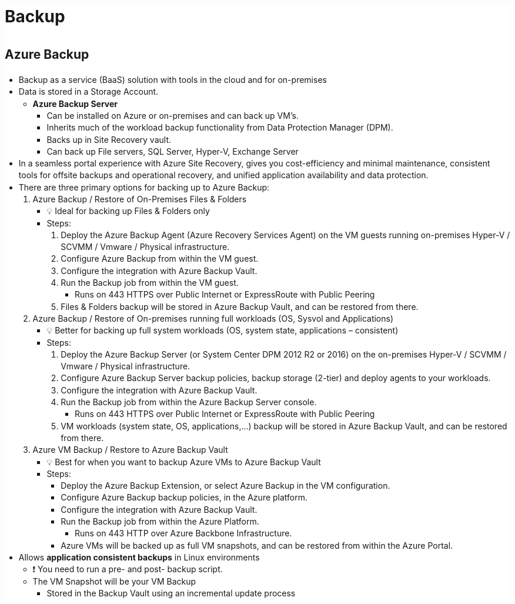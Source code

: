 # Backup

## Azure Backup

- Backup as a service (BaaS) solution with tools in the cloud and for on-premises
- Data is stored in a Storage Account.
  - **Azure Backup Server**
    - Can be installed on Azure or on-premises and can back up VM’s.
    - Inherits much of the workload backup functionality from Data Protection Manager (DPM).
    - Backs up in Site Recovery vault.
    - Can back up File servers, SQL Server, Hyper-V, Exchange Server
- In a seamless portal experience with Azure Site Recovery, gives you cost-efficiency and minimal maintenance, consistent tools for offsite backups and operational recovery, and unified application availability and data protection.
- There are three primary options for backing up to Azure Backup:
  1. Azure Backup / Restore of On-Premises Files & Folders
     - 💡 Ideal for backing up Files & Folders only
     - Steps:
       1. Deploy the Azure Backup Agent (Azure Recovery Services Agent) on the VM guests running on-premises Hyper-V / SCVMM / Vmware / Physical infrastructure.
       2. Configure Azure Backup from within the VM guest.
       3. Configure the integration with Azure Backup Vault.
       4. Run the Backup job from within the VM guest.
          - Runs on 443 HTTPS over Public Internet or ExpressRoute with Public Peering
       5. Files & Folders backup will be stored in Azure Backup Vault, and can be restored from there.
  2. Azure Backup / Restore of On-premises running full workloads (OS, Sysvol and Applications)
     - 💡 Better for backing up full system workloads (OS, system state, applications – consistent)
     - Steps:
       1. Deploy the Azure Backup Server (or System Center DPM 2012 R2 or 2016) on the on-premises Hyper-V / SCVMM / Vmware / Physical infrastructure.
       2. Configure Azure Backup Server backup policies, backup storage (2-tier) and deploy agents to your workloads.
       3. Configure the integration with Azure Backup Vault.
       4. Run the Backup job from within the Azure Backup Server console.
          - Runs on 443 HTTPS over Public Internet or ExpressRoute with Public Peering
       5. VM workloads (system state, OS, applications,…) backup will be stored in Azure Backup Vault, and can be restored from there.
  3. Azure VM Backup / Restore to Azure Backup Vault
     - 💡 Best for when you want to backup Azure VMs to Azure Backup Vault
     - Steps:
       - Deploy the Azure Backup Extension, or select Azure Backup in the VM configuration.
       - Configure Azure Backup backup policies, in the Azure platform.
       - Configure the integration with Azure Backup Vault.
       - Run the Backup job from within the Azure Platform.
         - Runs on 443 HTTP over Azure Backbone Infrastructure.
       - Azure VMs will be backed up as full VM snapshots, and can be restored from within the Azure Portal.
- Allows **application consistent backups** in Linux environments
  - ❗ You need to run a pre- and post- backup script.
  - The VM Snapshot will be your VM Backup
    - Stored in the Backup Vault using an incremental update process
